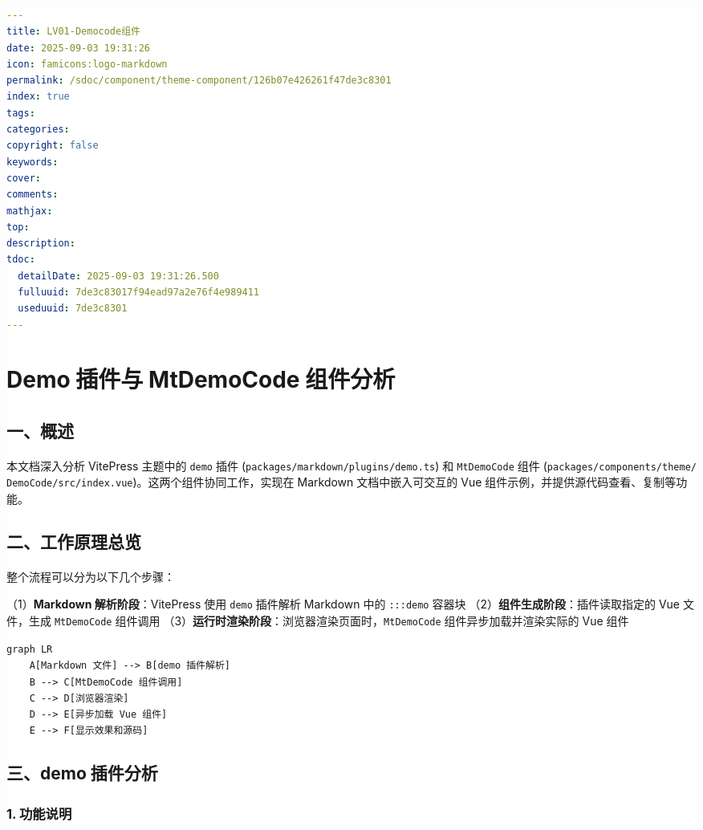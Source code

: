 ```yaml
---
title: LV01-Democode组件
date: 2025-09-03 19:31:26
icon: famicons:logo-markdown
permalink: /sdoc/component/theme-component/126b07e426261f47de3c8301
index: true
tags:
categories:
copyright: false
keywords:
cover:
comments:
mathjax:
top:
description:
tdoc:
  detailDate: 2025-09-03 19:31:26.500
  fulluuid: 7de3c83017f94ead97a2e76f4e989411
  useduuid: 7de3c8301
---
```


# Demo 插件与 MtDemoCode 组件分析

## 一、概述

本文档深入分析 VitePress 主题中的 `demo` 插件 (`packages/markdown/plugins/demo.ts`) 和 `MtDemoCode` 组件 (`packages/components/theme/DemoCode/src/index.vue`)。这两个组件协同工作，实现在 Markdown 文档中嵌入可交互的 Vue 组件示例，并提供源代码查看、复制等功能。

## 二、工作原理总览

整个流程可以分为以下几个步骤：

（1）**Markdown 解析阶段**：VitePress 使用 `demo` 插件解析 Markdown 中的 `:::demo` 容器块
（2）**组件生成阶段**：插件读取指定的 Vue 文件，生成 `MtDemoCode` 组件调用
（3）**运行时渲染阶段**：浏览器渲染页面时，`MtDemoCode` 组件异步加载并渲染实际的 Vue 组件

```mermaid
graph LR
    A[Markdown 文件] --> B[demo 插件解析]
    B --> C[MtDemoCode 组件调用]
    C --> D[浏览器渲染]
    D --> E[异步加载 Vue 组件]
    E --> F[显示效果和源码]
```

## 三、demo 插件分析

### 1. 功能说明
